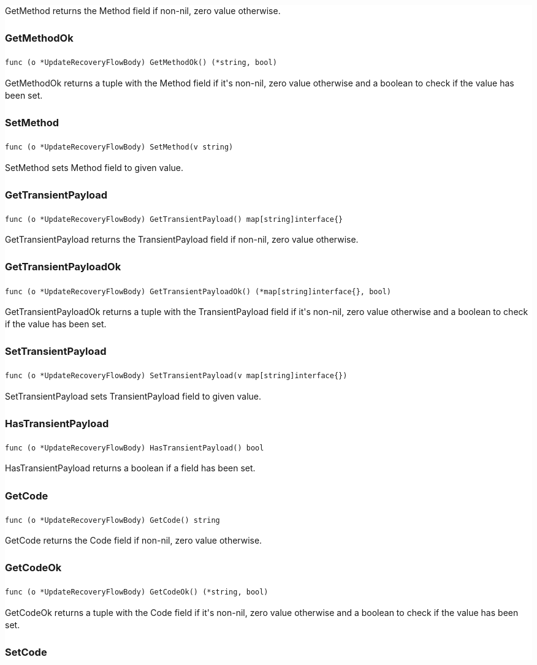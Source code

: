 GetMethod returns the Method field if non-nil, zero value otherwise.

### GetMethodOk

`func (o *UpdateRecoveryFlowBody) GetMethodOk() (*string, bool)`

GetMethodOk returns a tuple with the Method field if it's non-nil, zero value otherwise
and a boolean to check if the value has been set.

### SetMethod

`func (o *UpdateRecoveryFlowBody) SetMethod(v string)`

SetMethod sets Method field to given value.


### GetTransientPayload

`func (o *UpdateRecoveryFlowBody) GetTransientPayload() map[string]interface{}`

GetTransientPayload returns the TransientPayload field if non-nil, zero value otherwise.

### GetTransientPayloadOk

`func (o *UpdateRecoveryFlowBody) GetTransientPayloadOk() (*map[string]interface{}, bool)`

GetTransientPayloadOk returns a tuple with the TransientPayload field if it's non-nil, zero value otherwise
and a boolean to check if the value has been set.

### SetTransientPayload

`func (o *UpdateRecoveryFlowBody) SetTransientPayload(v map[string]interface{})`

SetTransientPayload sets TransientPayload field to given value.

### HasTransientPayload

`func (o *UpdateRecoveryFlowBody) HasTransientPayload() bool`

HasTransientPayload returns a boolean if a field has been set.

### GetCode

`func (o *UpdateRecoveryFlowBody) GetCode() string`

GetCode returns the Code field if non-nil, zero value otherwise.

### GetCodeOk

`func (o *UpdateRecoveryFlowBody) GetCodeOk() (*string, bool)`

GetCodeOk returns a tuple with the Code field if it's non-nil, zero value otherwise
and a boolean to check if the value has been set.

### SetCode
